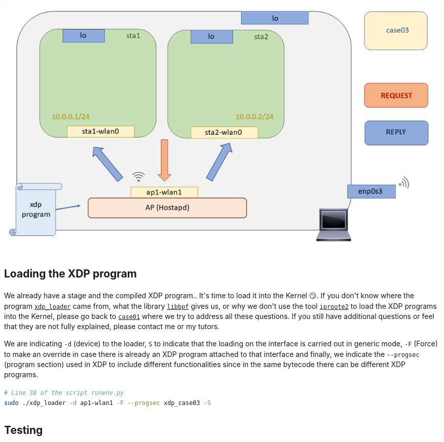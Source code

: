 
![scenario](../../../../img/use_cases/xdp-wireless/case03/scenario.png)

## Loading the XDP program

We already have a stage and the compiled XDP program.. It's time to load it into the Kernel :smirk:. If you don't know where the program [``xdp_loader``](https://github.com/davidcawork/TFG/blob/master/src/use_cases/xdp/util/xdp_loader.c) came from, what the library [``libbpf``](https://github.com/torvalds/linux/tree/master/tools/lib/bpf) gives us, or why we don't use the tool [``iproute2``](https://wiki.linuxfoundation.org/networking/iproute2) to load the XDP programs into the Kernel, please go back to [``case01``](https://github.com/davidcawork/TFG/tree/master/src/use_cases/xdp/case01) where we try to address all these questions. If you still have additional questions or feel that they are not fully explained, please contact me or my tutors.


We are indicating ``-d`` (device) to the loader, ``S`` to indicate that the loading on the interface is carried out in generic mode, ``-F`` (Force) to make an override in case there is already an XDP program attached to that interface and finally, we indicate the ``--progsec`` (program section) used in XDP to include different functionalities since in the same bytecode there can be different XDP programs. 

```bash
# Line 38 of the script runenv.py
sudo ./xdp_loader -d ap1-wlan1 -F --progsec xdp_case03 -S
```

## Testing
